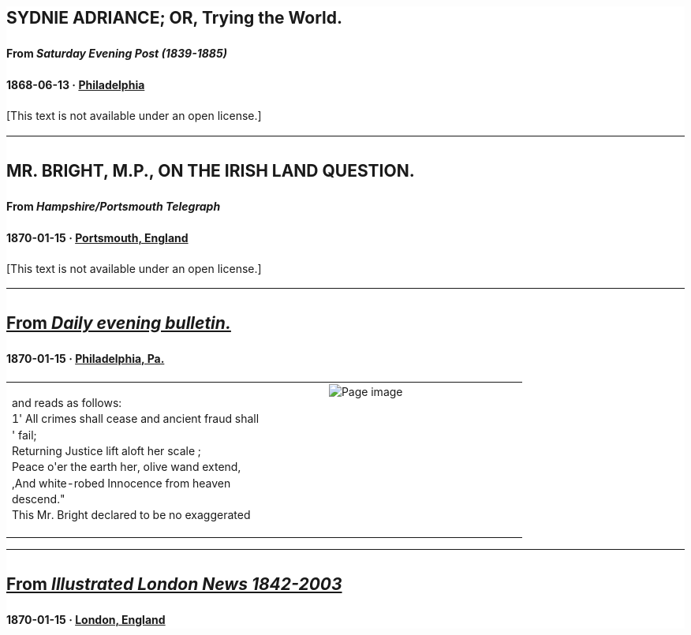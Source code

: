 
## SYDNIE ADRIANCE; OR, Trying the World.

#### From _Saturday Evening Post (1839-1885)_

#### 1868-06-13 &middot; [Philadelphia](http://dbpedia.org/resource/Philadelphia)

[This text is not available under an open license.]

---

## MR. BRIGHT, M.P., ON THE IRISH LAND QUESTION.

#### From _Hampshire/Portsmouth Telegraph_

#### 1870-01-15 &middot; [Portsmouth, England](http://dbpedia.org/resource/Portsmouth)

[This text is not available under an open license.]

---

## [From _Daily evening bulletin._](https://panewsarchive.psu.edu/lccn/sn84026016/1870-01-15/ed-1/seq-3/)

#### 1870-01-15 &middot; [Philadelphia, Pa.](http://dbpedia.org/resource/Philadelphia)

<table style="width: 100%;"><tr><td style="width: 50%">

  
and reads as follows:   
1&#x27; All crimes shall cease and ancient fraud shall   
&#x27; fail;   
Returning Justice lift aloft her scale ;   
Peace o&#x27;er the earth her, olive wand extend,   
,And white-robed Innocence from heaven   
descend.&quot;   
This Mr. Bright declared to be no exaggerated
</td><td style="width: 50%; max-height: 75%; margin: auto; display: block;">
<img alt="Page image" src="https://panewsarchive.psu.edu/iiif/batch_pst_dianaNemorensis_ver01%2Fdata%2Fsn84026016%2F000002159%2F1870011501%2F0057.jp2/pct:3.55224609375,62.403897136797454,6.97998046875,3.476272534464475/!600,600/0/default.jpg"/>
</td>
</tr></table>

---

## [From _Illustrated London News 1842-2003_](https://archive.org/details/sim_illustrated-london-news_1870-01-15_56_1576/page/n18/mode/1up?view=theater)

#### 1870-01-15 &middot; [London, England](http://dbpedia.org/resource/London)
